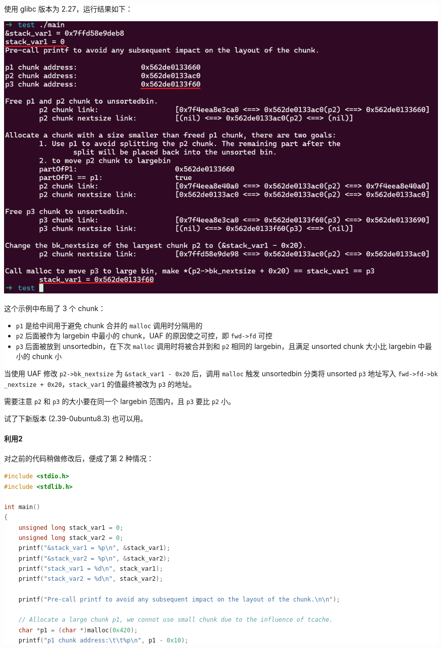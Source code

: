 使用 glibc 版本为 2.27，运行结果如下：

![largebin_uaf_arb_addr_write_exp_1](largebin_uaf_arb_addr_write_exp_1.png)

这个示例中布局了 3 个 chunk：

- `p1` 是给中间用于避免 chunk 合并的 `malloc` 调用时分隔用的
- `p2` 后面被作为 largebin 中最小的 chunk，UAF 的原因使之可控，即 `fwd->fd` 可控
- `p3` 后面被放到 unsortedbin，在下次 `malloc` 调用时将被合并到和 `p2` 相同的 largebin，且满足 unsorted chunk 大小比 largebin 中最小的 chunk 小

当使用 UAF 修改 `p2->bk_nextsize` 为 `&stack_var1 - 0x20` 后，调用 `malloc` 触发 unsortedbin 分类将 unsorted `p3` 地址写入 `fwd->fd->bk_nextsize + 0x20`，`stack_var1` 的值最终被改为 `p3` 的地址。

需要注意 `p2` 和 `p3` 的大小要在同一个 largebin 范围内，且 `p3` 要比 `p2` 小。

试了下新版本 (2.39-0ubuntu8.3) 也可以用。

#### 利用2

对之前的代码稍做修改后，便成了第 2 种情况：

```cpp
#include <stdio.h>
#include <stdlib.h>

int main()
{
    unsigned long stack_var1 = 0;
    unsigned long stack_var2 = 0;
    printf("&stack_var1 = %p\n", &stack_var1);
    printf("&stack_var2 = %p\n", &stack_var2);
    printf("stack_var1 = %d\n", stack_var1);
    printf("stack_var2 = %d\n", stack_var2);

    printf("Pre-call printf to avoid any subsequent impact on the layout of the chunk.\n\n");

    // Allocate a large chunk p1, we connot use small chunk due to the influence of tcache.
    char *p1 = (char *)malloc(0x420);
    printf("p1 chunk address:\t\t%p\n", p1 - 0x10);
```